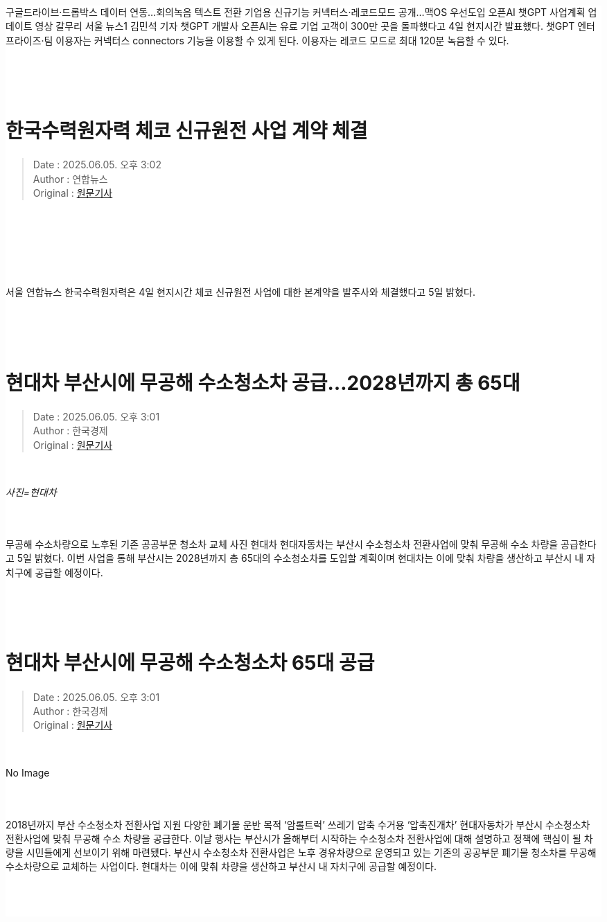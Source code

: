 구글드라이브·드롭박스 데이터 연동…회의녹음 텍스트 전환 기업용 신규기능 커넥터스·레코드모드 공개…맥OS 우선도입 오픈AI 챗GPT 사업계획 업데이트 영상 갈무리 서울 뉴스1 김민석 기자 챗GPT 개발사 오픈AI는 유료 기업 고객이 300만 곳을 돌파했다고 4일 현지시간 발표했다.
챗GPT 엔터프라이즈·팀 이용자는 커넥터스 connectors 기능을 이용할 수 있게 된다.
이용자는 레코드 모드로 최대 120분 녹음할 수 있다.  
<br/><br/><br/>  

  
# 한국수력원자력 체코 신규원전 사업 계약 체결  
  
> Date : 2025.06.05. 오후 3:02  
> Author : 연합뉴스  
> Original : [원문기사](https://n.news.naver.com/mnews/article/001/0015434732?sid=101)  
<br/>  
  
<img alt="" class="_LAZY_LOADING _LAZY_LOADING_INIT_HIDE" src="https://imgnews.pstatic.net/image/001/2025/06/05/PYH2025060514500001300_P4_20250605150221671.jpg?type=w860" id="img1" style="display: none;"></img>  
<br/><br/>  
  
서울 연합뉴스 한국수력원자력은 4일 현지시간 체코 신규원전 사업에 대한 본계약을 발주사와 체결했다고 5일 밝혔다.  
<br/><br/><br/>  

  
# 현대차 부산시에 무공해 수소청소차 공급…2028년까지 총 65대  
  
> Date : 2025.06.05. 오후 3:01  
> Author : 한국경제  
> Original : [원문기사](https://n.news.naver.com/mnews/article/015/0005141095?sid=101)  
<br/>  
  
<img alt="사진=현대차" class="_LAZY_LOADING _LAZY_LOADING_INIT_HIDE" src="https://imgnews.pstatic.net/image/015/2025/06/05/0005141095_001_20250605150118859.jpg?type=w860" id="img1" style="display: none;"></img><em class="img_desc">사진=현대차</em>  
<br/><br/>  
  
무공해 수소차량으로 노후된 기존 공공부문 청소차 교체 사진 현대차 현대자동차는 부산시 수소청소차 전환사업에 맞춰 무공해 수소 차량을 공급한다고 5일 밝혔다.
이번 사업을 통해 부산시는 2028년까지 총 65대의 수소청소차를 도입할 계획이며 현대차는 이에 맞춰 차량을 생산하고 부산시 내 자치구에 공급할 예정이다.  
<br/><br/><br/>  

  
# 현대차 부산시에 무공해 수소청소차 65대 공급  
  
> Date : 2025.06.05. 오후 3:01  
> Author : 한국경제  
> Original : [원문기사](https://n.news.naver.com/mnews/article/015/0005141094?sid=101)  
<br/>  
  
No Image  
<br/><br/>  
  
2018년까지 부산 수소청소차 전환사업 지원 다양한 폐기물 운반 목적 ‘암롤트럭’ 쓰레기 압축 수거용 ‘압축진개차’ 현대자동차가 부산시 수소청소차 전환사업에 맞춰 무공해 수소 차량을 공급한다.
이날 행사는 부산시가 올해부터 시작하는 수소청소차 전환사업에 대해 설명하고 정책에 핵심이 될 차량을 시민들에게 선보이기 위해 마련됐다.
부산시 수소청소차 전환사업은 노후 경유차량으로 운영되고 있는 기존의 공공부문 폐기물 청소차를 무공해 수소차량으로 교체하는 사업이다.
현대차는 이에 맞춰 차량을 생산하고 부산시 내 자치구에 공급할 예정이다.  
<br/><br/><br/>  
